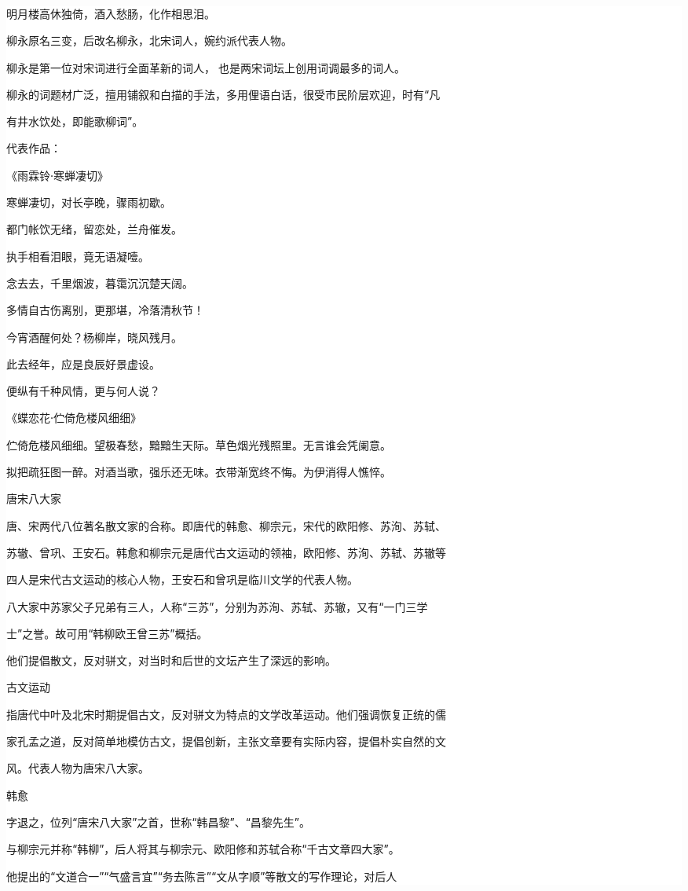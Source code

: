 明月楼高休独倚，酒入愁肠，化作相思泪。 

柳永原名三变，后改名柳永，北宋词人，婉约派代表人物。 

柳永是第一位对宋词进行全面革新的词人， 也是两宋词坛上创用词调最多的词人。 

柳永的词题材广泛，擅用铺叙和白描的手法，多用俚语白话，很受市民阶层欢迎，时有“凡 

有井水饮处，即能歌柳词”。 

代表作品： 

《雨霖铃·寒蝉凄切》 

寒蝉凄切，对长亭晚，骤雨初歇。 

都门帐饮无绪，留恋处，兰舟催发。 

执手相看泪眼，竟无语凝噎。 

念去去，千里烟波，暮霭沉沉楚天阔。 

多情自古伤离别，更那堪，冷落清秋节！ 

今宵酒醒何处？杨柳岸，晓风残月。 

此去经年，应是良辰好景虚设。 

便纵有千种风情，更与何人说？ 

《蝶恋花·伫倚危楼风细细》 

伫倚危楼风细细。望极春愁，黯黯生天际。草色烟光残照里。无言谁会凭阑意。 

拟把疏狂图一醉。对酒当歌，强乐还无味。衣带渐宽终不悔。为伊消得人憔悴。 

唐宋八大家 

唐、宋两代八位著名散文家的合称。即唐代的韩愈、柳宗元，宋代的欧阳修、苏洵、苏轼、 

苏辙、曾巩、王安石。韩愈和柳宗元是唐代古文运动的领袖，欧阳修、苏洵、苏轼、苏辙等 

四人是宋代古文运动的核心人物，王安石和曾巩是临川文学的代表人物。 

八大家中苏家父子兄弟有三人，人称“三苏”，分别为苏洵、苏轼、苏辙，又有“一门三学 

士”之誉。故可用“韩柳欧王曾三苏”概括。 

他们提倡散文，反对骈文，对当时和后世的文坛产生了深远的影响。 

古文运动 

指唐代中叶及北宋时期提倡古文，反对骈文为特点的文学改革运动。他们强调恢复正统的儒 

家孔孟之道，反对简单地模仿古文，提倡创新，主张文章要有实际内容，提倡朴实自然的文 

风。代表人物为唐宋八大家。 

韩愈

字退之，位列“唐宋八大家”之首，世称“韩昌黎”、“昌黎先生”。 

与柳宗元并称“韩柳”，后人将其与柳宗元、欧阳修和苏轼合称“千古文章四大家”。 

他提出的“文道合一”“气盛言宜”“务去陈言”“文从字顺”等散文的写作理论，对后人 
